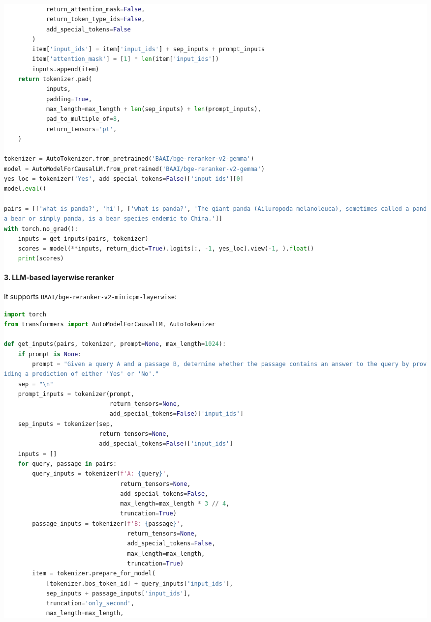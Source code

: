 ```python
            return_attention_mask=False,
            return_token_type_ids=False,
            add_special_tokens=False
        )
        item['input_ids'] = item['input_ids'] + sep_inputs + prompt_inputs
        item['attention_mask'] = [1] * len(item['input_ids'])
        inputs.append(item)
    return tokenizer.pad(
            inputs,
            padding=True,
            max_length=max_length + len(sep_inputs) + len(prompt_inputs),
            pad_to_multiple_of=8,
            return_tensors='pt',
    )

tokenizer = AutoTokenizer.from_pretrained('BAAI/bge-reranker-v2-gemma')
model = AutoModelForCausalLM.from_pretrained('BAAI/bge-reranker-v2-gemma')
yes_loc = tokenizer('Yes', add_special_tokens=False)['input_ids'][0]
model.eval()

pairs = [['what is panda?', 'hi'], ['what is panda?', 'The giant panda (Ailuropoda melanoleuca), sometimes called a panda bear or simply panda, is a bear species endemic to China.']]
with torch.no_grad():
    inputs = get_inputs(pairs, tokenizer)
    scores = model(**inputs, return_dict=True).logits[:, -1, yes_loc].view(-1, ).float()
    print(scores)
```

#### 3. LLM-based layerwise reranker

It supports `BAAI/bge-reranker-v2-minicpm-layerwise`:

```python
import torch
from transformers import AutoModelForCausalLM, AutoTokenizer

def get_inputs(pairs, tokenizer, prompt=None, max_length=1024):
    if prompt is None:
        prompt = "Given a query A and a passage B, determine whether the passage contains an answer to the query by providing a prediction of either 'Yes' or 'No'."
    sep = "\n"
    prompt_inputs = tokenizer(prompt,
                              return_tensors=None,
                              add_special_tokens=False)['input_ids']
    sep_inputs = tokenizer(sep,
                           return_tensors=None,
                           add_special_tokens=False)['input_ids']
    inputs = []
    for query, passage in pairs:
        query_inputs = tokenizer(f'A: {query}',
                                 return_tensors=None,
                                 add_special_tokens=False,
                                 max_length=max_length * 3 // 4,
                                 truncation=True)
        passage_inputs = tokenizer(f'B: {passage}',
                                   return_tensors=None,
                                   add_special_tokens=False,
                                   max_length=max_length,
                                   truncation=True)
        item = tokenizer.prepare_for_model(
            [tokenizer.bos_token_id] + query_inputs['input_ids'],
            sep_inputs + passage_inputs['input_ids'],
            truncation='only_second',
            max_length=max_length,
```